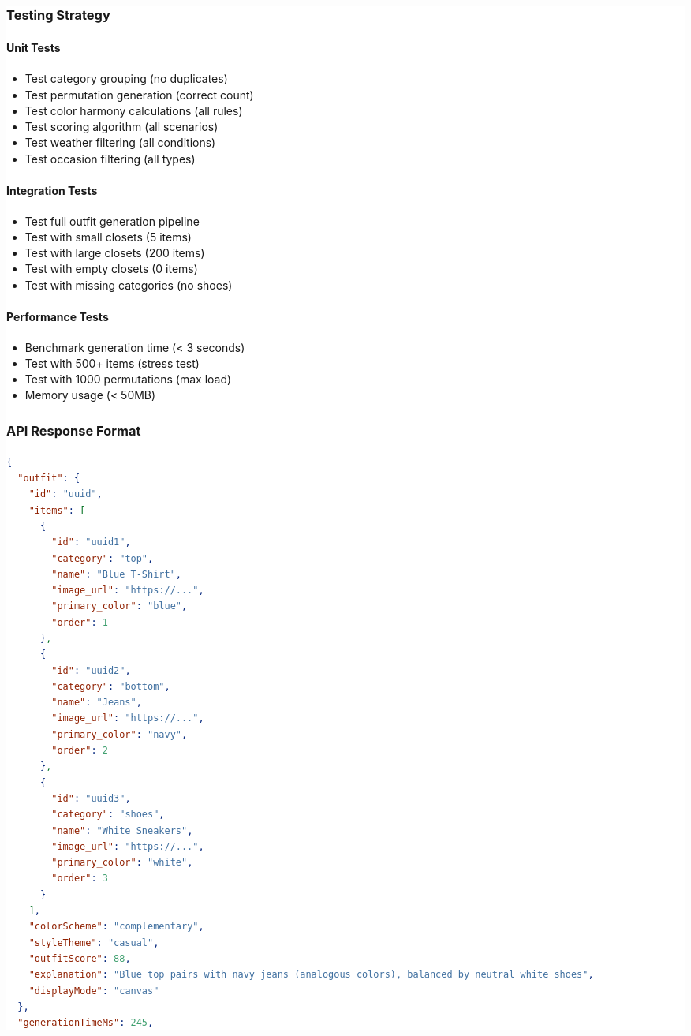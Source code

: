 ### Testing Strategy

#### Unit Tests
- Test category grouping (no duplicates)
- Test permutation generation (correct count)
- Test color harmony calculations (all rules)
- Test scoring algorithm (all scenarios)
- Test weather filtering (all conditions)
- Test occasion filtering (all types)

#### Integration Tests
- Test full outfit generation pipeline
- Test with small closets (5 items)
- Test with large closets (200 items)
- Test with empty closets (0 items)
- Test with missing categories (no shoes)

#### Performance Tests
- Benchmark generation time (< 3 seconds)
- Test with 500+ items (stress test)
- Test with 1000 permutations (max load)
- Memory usage (< 50MB)

### API Response Format

```json
{
  "outfit": {
    "id": "uuid",
    "items": [
      {
        "id": "uuid1",
        "category": "top",
        "name": "Blue T-Shirt",
        "image_url": "https://...",
        "primary_color": "blue",
        "order": 1
      },
      {
        "id": "uuid2",
        "category": "bottom",
        "name": "Jeans",
        "image_url": "https://...",
        "primary_color": "navy",
        "order": 2
      },
      {
        "id": "uuid3",
        "category": "shoes",
        "name": "White Sneakers",
        "image_url": "https://...",
        "primary_color": "white",
        "order": 3
      }
    ],
    "colorScheme": "complementary",
    "styleTheme": "casual",
    "outfitScore": 88,
    "explanation": "Blue top pairs with navy jeans (analogous colors), balanced by neutral white shoes",
    "displayMode": "canvas"
  },
  "generationTimeMs": 245,
```